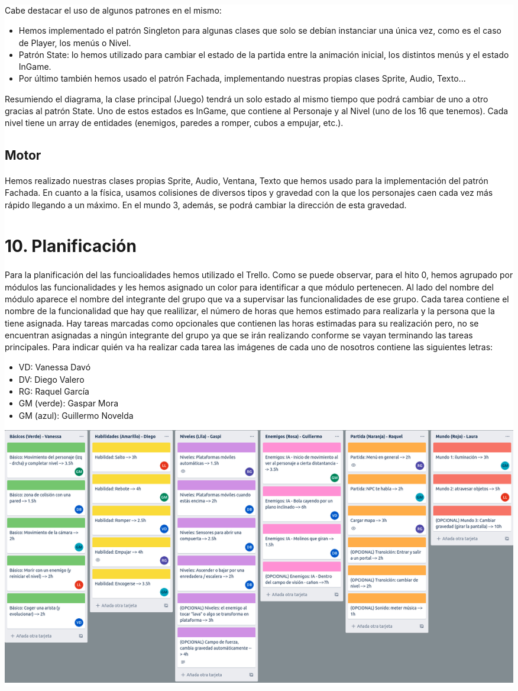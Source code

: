 Cabe destacar el uso de algunos patrones en el mismo:
- Hemos implementado el patrón Singleton para algunas clases que solo se debían instanciar una única vez, como es el caso de Player, los menús o Nivel.
- Patrón State: lo hemos utilizado para cambiar el estado de la partida entre la animación inicial, los distintos menús y el estado InGame.
- Por último también hemos usado el patrón Fachada, implementando nuestras propias clases Sprite, Audio, Texto...

Resumiendo el diagrama, la clase principal (Juego) tendrá un solo estado al mismo tiempo que podrá cambiar de uno a otro gracias al patrón State. Uno de estos estados
es InGame, que contiene al Personaje y al Nivel (uno de los 16 que tenemos). Cada nivel tiene un array de entidades (enemigos, paredes a romper, cubos a empujar, etc.).

## Motor 
Hemos realizado nuestras clases propias Sprite, Audio, Ventana, Texto que hemos usado para la implementación del patrón Fachada. 
En cuanto a la física, usamos colisiones de diversos tipos y gravedad con la que los personajes caen cada vez más rápido llegando a un máximo.
En el mundo 3, además, se podrá cambiar la dirección de esta gravedad.


# 10. Planificación
Para la planificación del las funcioalidades hemos utilizado el Trello. Como se puede observar, para el hito 0, hemos agrupado por módulos las funcionalidades y les hemos asignado un color para identificar a que módulo pertenecen. Al lado del nombre del módulo aparece el nombre del integrante del grupo que va a supervisar las funcionalidades de ese grupo.
Cada tarea contiene el nombre de la funcionalidad que hay que realilizar, el número de horas que hemos estimado para realizarla y la persona que la tiene asignada.
Hay tareas marcadas como opcionales que contienen las horas estimadas para su realización pero, no se encuentran asignadas a ningún integrante del grupo ya que se irán realizando conforme se vayan terminando las tareas principales.
Para indicar quién va  ha realizar cada tarea las imágenes de cada uno de nosotros contiene las siguientes letras:
* VD: Vanessa Davó
* DV: Diego Valero
* RG: Raquel García
* GM (verde): Gaspar Mora
* GM (azul): Guillermo Novelda

![Planificación](../otros/img_gdd/planificacion.png)	
